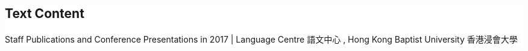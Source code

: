 ## Text Content
Staff Publications and Conference Presentations in 2017 | Language Centre 語文中心 , Hong Kong Baptist University 香港浸會大學




















































































